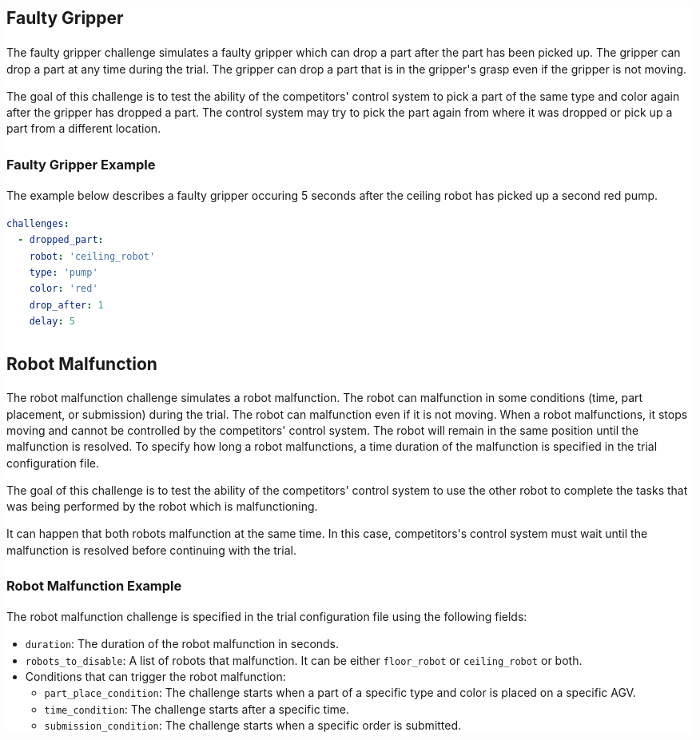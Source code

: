 ## Faulty Gripper

The faulty gripper challenge simulates a faulty gripper which can drop a part after the part has been picked up. The gripper can drop a part at any time during the trial. The gripper can drop a part that is in the gripper's grasp even if the gripper is not moving. 

The goal of this challenge is to test the ability of the competitors' control system to pick a part of the same type and color again after the gripper has dropped a part. The control system may try to pick the part again from where it was dropped or pick up a part from a different location.

### Faulty Gripper Example

The example below describes a faulty gripper occuring 5 seconds after the ceiling robot has picked up a second red pump.

```yaml
challenges:
  - dropped_part:
    robot: 'ceiling_robot'
    type: 'pump'
    color: 'red'
    drop_after: 1
    delay: 5
```

## Robot Malfunction

The robot malfunction challenge simulates a robot malfunction. The robot can malfunction in some conditions (time, part placement, or submission) during the trial. The robot can malfunction even if it is not moving. When a robot malfunctions, it stops moving and cannot be controlled by the competitors' control system. The robot will remain in the same position until the malfunction is resolved. To specify how long a robot malfunctions, a time duration of the malfunction is specified in the trial configuration file.

The goal of this challenge is to test the ability of the competitors' control system to use the other robot to complete the tasks that was being performed by the robot which is malfunctioning. 

It can happen that both robots malfunction at the same time. In this case, competitors's control system must wait until the malfunction is resolved before continuing with the trial.

### Robot Malfunction Example

The robot malfunction challenge is specified in the trial configuration file using the following fields:

* `duration`: The duration of the robot malfunction in seconds.
* `robots_to_disable`: A list of robots that malfunction. It can be either `floor_robot` or `ceiling_robot` or both.
* Conditions that can trigger the robot malfunction:
  * `part_place_condition`: The challenge starts when a part of a specific type and color is placed on a specific AGV.
  * `time_condition`: The challenge starts after a specific time.
  * `submission_condition`: The challenge starts when a specific order is submitted.

